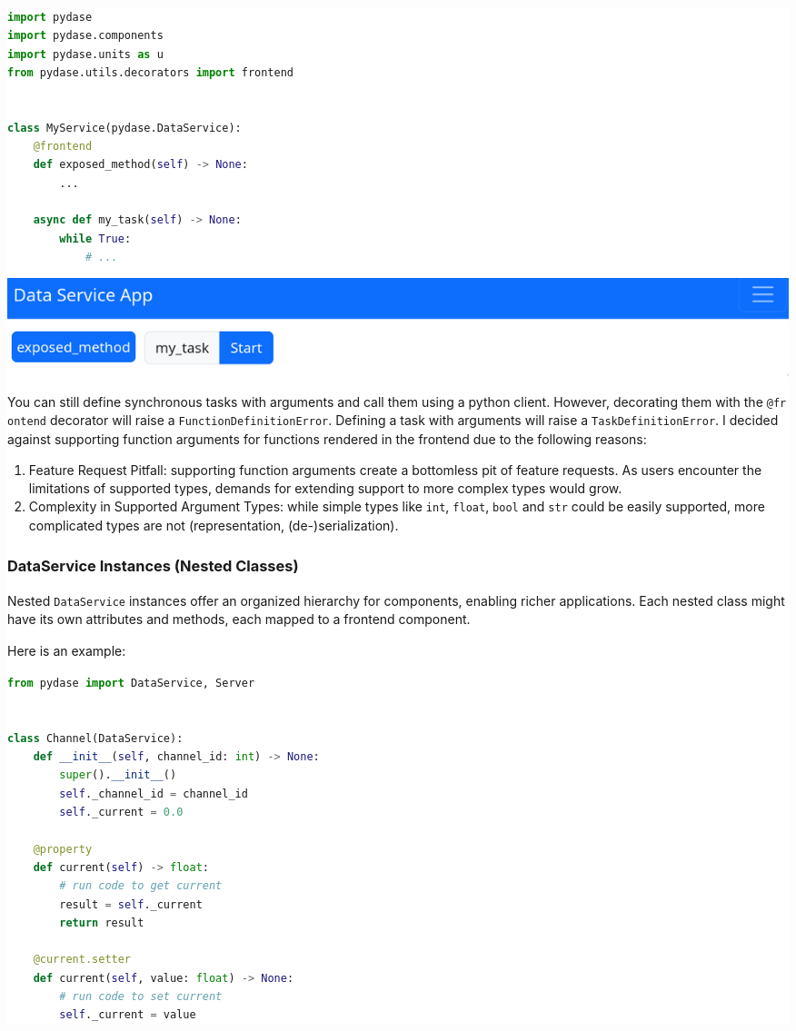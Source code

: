 ```python
import pydase
import pydase.components
import pydase.units as u
from pydase.utils.decorators import frontend


class MyService(pydase.DataService):
    @frontend
    def exposed_method(self) -> None:
        ...

    async def my_task(self) -> None:
        while True:
            # ...
```

![Method Components](docs/images/method_components.png)

You can still define synchronous tasks with arguments and call them using a python client. However, decorating them with the `@frontend` decorator will raise a `FunctionDefinitionError`. Defining a task with arguments will raise a `TaskDefinitionError`.
I decided against supporting function arguments for functions rendered in the frontend due to the following reasons:

1. Feature Request Pitfall: supporting function arguments create a bottomless pit of feature requests. As users encounter the limitations of supported types, demands for extending support to more complex types would grow.
2. Complexity in Supported Argument Types: while simple types like `int`, `float`, `bool` and `str` could be easily supported, more complicated types are not (representation, (de-)serialization).

### DataService Instances (Nested Classes)

Nested `DataService` instances offer an organized hierarchy for components, enabling richer applications. Each nested class might have its own attributes and methods, each mapped to a frontend component.

Here is an example:

```python
from pydase import DataService, Server


class Channel(DataService):
    def __init__(self, channel_id: int) -> None:
        super().__init__()
        self._channel_id = channel_id
        self._current = 0.0

    @property
    def current(self) -> float:
        # run code to get current
        result = self._current
        return result

    @current.setter
    def current(self, value: float) -> None:
        # run code to set current
        self._current = value

```